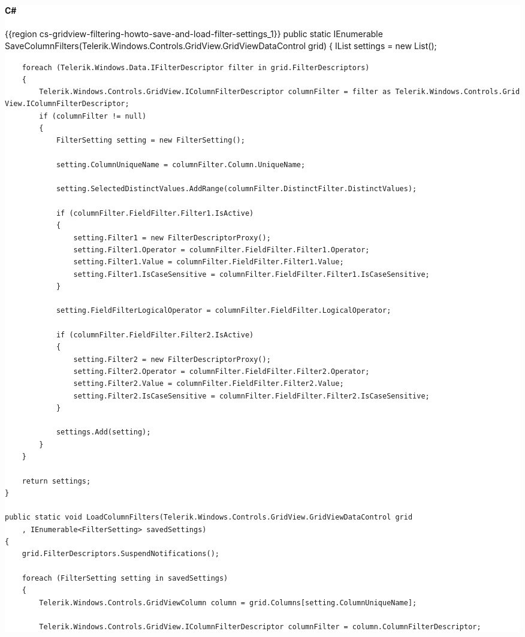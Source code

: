 #### __C#__

{{region cs-gridview-filtering-howto-save-and-load-filter-settings_1}}
	public static IEnumerable<FilterSetting> SaveColumnFilters(Telerik.Windows.Controls.GridView.GridViewDataControl grid)
	{
	    IList<FilterSetting> settings = new List<FilterSetting>();
	
	    foreach (Telerik.Windows.Data.IFilterDescriptor filter in grid.FilterDescriptors)
	    {
	        Telerik.Windows.Controls.GridView.IColumnFilterDescriptor columnFilter = filter as Telerik.Windows.Controls.GridView.IColumnFilterDescriptor;
	        if (columnFilter != null)
	        {
	            FilterSetting setting = new FilterSetting();
	
	            setting.ColumnUniqueName = columnFilter.Column.UniqueName;
	
	            setting.SelectedDistinctValues.AddRange(columnFilter.DistinctFilter.DistinctValues);
	
	            if (columnFilter.FieldFilter.Filter1.IsActive)
	            {
	                setting.Filter1 = new FilterDescriptorProxy();
	                setting.Filter1.Operator = columnFilter.FieldFilter.Filter1.Operator;
	                setting.Filter1.Value = columnFilter.FieldFilter.Filter1.Value;
	                setting.Filter1.IsCaseSensitive = columnFilter.FieldFilter.Filter1.IsCaseSensitive;
	            }
	
	            setting.FieldFilterLogicalOperator = columnFilter.FieldFilter.LogicalOperator;
	
	            if (columnFilter.FieldFilter.Filter2.IsActive)
	            {
	                setting.Filter2 = new FilterDescriptorProxy();
	                setting.Filter2.Operator = columnFilter.FieldFilter.Filter2.Operator;
	                setting.Filter2.Value = columnFilter.FieldFilter.Filter2.Value;
	                setting.Filter2.IsCaseSensitive = columnFilter.FieldFilter.Filter2.IsCaseSensitive;
	            }
	
	            settings.Add(setting);
	        }
	    }
	
	    return settings;
	}
	
	public static void LoadColumnFilters(Telerik.Windows.Controls.GridView.GridViewDataControl grid
	    , IEnumerable<FilterSetting> savedSettings)
	{
	    grid.FilterDescriptors.SuspendNotifications();
	
	    foreach (FilterSetting setting in savedSettings)
	    {
	        Telerik.Windows.Controls.GridViewColumn column = grid.Columns[setting.ColumnUniqueName];
	
	        Telerik.Windows.Controls.GridView.IColumnFilterDescriptor columnFilter = column.ColumnFilterDescriptor;
	
